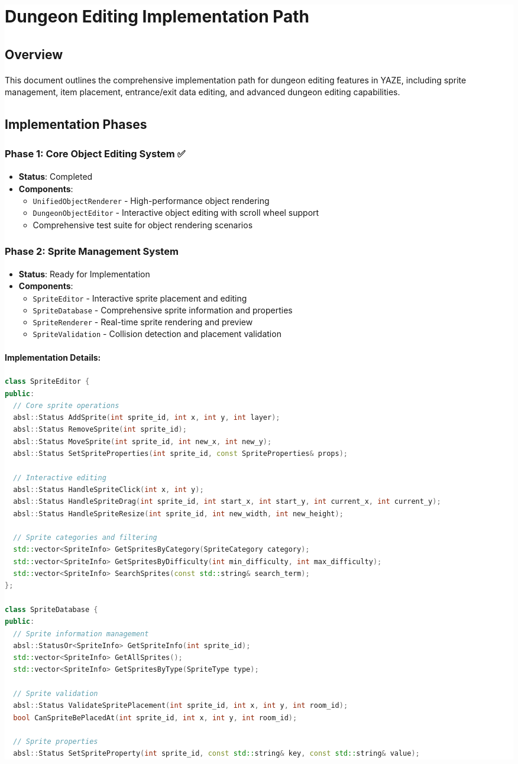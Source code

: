 # Dungeon Editing Implementation Path

## Overview

This document outlines the comprehensive implementation path for dungeon editing features in YAZE, including sprite management, item placement, entrance/exit data editing, and advanced dungeon editing capabilities.

## Implementation Phases

### Phase 1: Core Object Editing System ✅
- **Status**: Completed
- **Components**:
  - `UnifiedObjectRenderer` - High-performance object rendering
  - `DungeonObjectEditor` - Interactive object editing with scroll wheel support
  - Comprehensive test suite for object rendering scenarios

### Phase 2: Sprite Management System
- **Status**: Ready for Implementation
- **Components**:
  - `SpriteEditor` - Interactive sprite placement and editing
  - `SpriteDatabase` - Comprehensive sprite information and properties
  - `SpriteRenderer` - Real-time sprite rendering and preview
  - `SpriteValidation` - Collision detection and placement validation

#### Implementation Details:

```cpp
class SpriteEditor {
public:
  // Core sprite operations
  absl::Status AddSprite(int sprite_id, int x, int y, int layer);
  absl::Status RemoveSprite(int sprite_id);
  absl::Status MoveSprite(int sprite_id, int new_x, int new_y);
  absl::Status SetSpriteProperties(int sprite_id, const SpriteProperties& props);
  
  // Interactive editing
  absl::Status HandleSpriteClick(int x, int y);
  absl::Status HandleSpriteDrag(int sprite_id, int start_x, int start_y, int current_x, int current_y);
  absl::Status HandleSpriteResize(int sprite_id, int new_width, int new_height);
  
  // Sprite categories and filtering
  std::vector<SpriteInfo> GetSpritesByCategory(SpriteCategory category);
  std::vector<SpriteInfo> GetSpritesByDifficulty(int min_difficulty, int max_difficulty);
  std::vector<SpriteInfo> SearchSprites(const std::string& search_term);
};

class SpriteDatabase {
public:
  // Sprite information management
  absl::StatusOr<SpriteInfo> GetSpriteInfo(int sprite_id);
  std::vector<SpriteInfo> GetAllSprites();
  std::vector<SpriteInfo> GetSpritesByType(SpriteType type);
  
  // Sprite validation
  absl::Status ValidateSpritePlacement(int sprite_id, int x, int y, int room_id);
  bool CanSpriteBePlacedAt(int sprite_id, int x, int y, int room_id);
  
  // Sprite properties
  absl::Status SetSpriteProperty(int sprite_id, const std::string& key, const std::string& value);
```